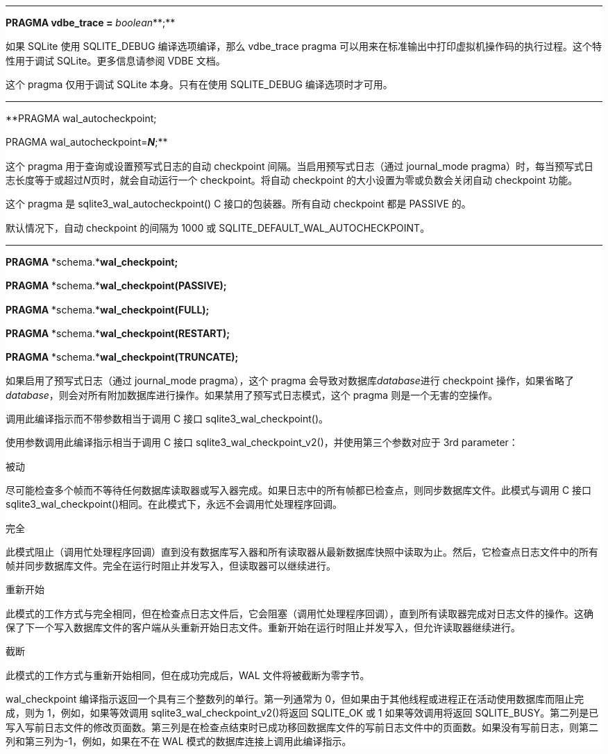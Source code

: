 * * *

**PRAGMA vdbe_trace =** *boolean***;**

如果 SQLite 使用 SQLITE_DEBUG 编译选项编译，那么 vdbe_trace pragma 可以用来在标准输出中打印虚拟机操作码的执行过程。这个特性用于调试 SQLite。更多信息请参阅 VDBE 文档。

这个 pragma 仅用于调试 SQLite 本身。只有在使用 SQLITE_DEBUG 编译选项时才可用。

<h _id="pragma_wal_autocheckpoint" style="display:none">PRAGMA wal_autocheckpoint</h>

* * *

**PRAGMA wal_autocheckpoint;

PRAGMA wal_autocheckpoint=***N***;**

这个 pragma 用于查询或设置预写式日志的自动 checkpoint 间隔。当启用预写式日志（通过 journal_mode pragma）时，每当预写式日志长度等于或超过*N*页时，就会自动运行一个 checkpoint。将自动 checkpoint 的大小设置为零或负数会关闭自动 checkpoint 功能。

这个 pragma 是 sqlite3_wal_autocheckpoint() C 接口的包装器。所有自动 checkpoint 都是 PASSIVE 的。

默认情况下，自动 checkpoint 的间隔为 1000 或 SQLITE_DEFAULT_WAL_AUTOCHECKPOINT。

<h _id="pragma_wal_checkpoint" style="display:none">PRAGMA wal_checkpoint</h>

* * *

**PRAGMA** *schema.***wal_checkpoint;**

**PRAGMA** *schema.***wal_checkpoint(PASSIVE);**

**PRAGMA** *schema.***wal_checkpoint(FULL);**

**PRAGMA** *schema.***wal_checkpoint(RESTART);**

**PRAGMA** *schema.***wal_checkpoint(TRUNCATE);**

如果启用了预写式日志（通过 journal_mode pragma），这个 pragma 会导致对数据库*database*进行 checkpoint 操作，如果省略了*database*，则会对所有附加数据库进行操作。如果禁用了预写式日志模式，这个 pragma 则是一个无害的空操作。

调用此编译指示而不带参数相当于调用 C 接口 sqlite3_wal_checkpoint()。

使用参数调用此编译指示相当于调用 C 接口 sqlite3_wal_checkpoint_v2()，并使用第三个参数对应于 3rd parameter：

被动

尽可能检查多个帧而不等待任何数据库读取器或写入器完成。如果日志中的所有帧都已检查点，则同步数据库文件。此模式与调用 C 接口 sqlite3_wal_checkpoint()相同。在此模式下，永远不会调用忙处理程序回调。

完全

此模式阻止（调用忙处理程序回调）直到没有数据库写入器和所有读取器从最新数据库快照中读取为止。然后，它检查点日志文件中的所有帧并同步数据库文件。完全在运行时阻止并发写入，但读取器可以继续进行。

重新开始

此模式的工作方式与完全相同，但在检查点日志文件后，它会阻塞（调用忙处理程序回调），直到所有读取器完成对日志文件的操作。这确保了下一个写入数据库文件的客户端从头重新开始日志文件。重新开始在运行时阻止并发写入，但允许读取器继续进行。

截断

此模式的工作方式与重新开始相同，但在成功完成后，WAL 文件将被截断为零字节。

wal_checkpoint 编译指示返回一个具有三个整数列的单行。第一列通常为 0，但如果由于其他线程或进程正在活动使用数据库而阻止完成，则为 1，例如，如果等效调用 sqlite3_wal_checkpoint_v2()将返回 SQLITE_OK 或 1 如果等效调用将返回 SQLITE_BUSY。第二列是已写入写前日志文件的修改页面数。第三列是在检查点结束时已成功移回数据库文件的写前日志文件中的页面数。如果没有写前日志，则第二列和第三列为-1，例如，如果在不在 WAL 模式的数据库连接上调用此编译指示。
